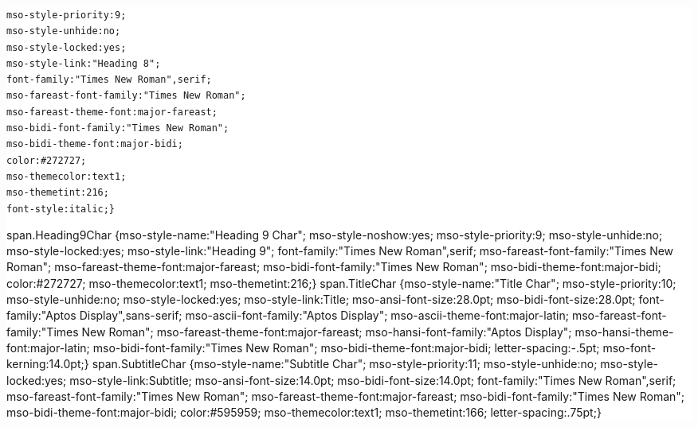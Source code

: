 	mso-style-priority:9;
	mso-style-unhide:no;
	mso-style-locked:yes;
	mso-style-link:"Heading 8";
	font-family:"Times New Roman",serif;
	mso-fareast-font-family:"Times New Roman";
	mso-fareast-theme-font:major-fareast;
	mso-bidi-font-family:"Times New Roman";
	mso-bidi-theme-font:major-bidi;
	color:#272727;
	mso-themecolor:text1;
	mso-themetint:216;
	font-style:italic;}
span.Heading9Char
	{mso-style-name:"Heading 9 Char";
	mso-style-noshow:yes;
	mso-style-priority:9;
	mso-style-unhide:no;
	mso-style-locked:yes;
	mso-style-link:"Heading 9";
	font-family:"Times New Roman",serif;
	mso-fareast-font-family:"Times New Roman";
	mso-fareast-theme-font:major-fareast;
	mso-bidi-font-family:"Times New Roman";
	mso-bidi-theme-font:major-bidi;
	color:#272727;
	mso-themecolor:text1;
	mso-themetint:216;}
span.TitleChar
	{mso-style-name:"Title Char";
	mso-style-priority:10;
	mso-style-unhide:no;
	mso-style-locked:yes;
	mso-style-link:Title;
	mso-ansi-font-size:28.0pt;
	mso-bidi-font-size:28.0pt;
	font-family:"Aptos Display",sans-serif;
	mso-ascii-font-family:"Aptos Display";
	mso-ascii-theme-font:major-latin;
	mso-fareast-font-family:"Times New Roman";
	mso-fareast-theme-font:major-fareast;
	mso-hansi-font-family:"Aptos Display";
	mso-hansi-theme-font:major-latin;
	mso-bidi-font-family:"Times New Roman";
	mso-bidi-theme-font:major-bidi;
	letter-spacing:-.5pt;
	mso-font-kerning:14.0pt;}
span.SubtitleChar
	{mso-style-name:"Subtitle Char";
	mso-style-priority:11;
	mso-style-unhide:no;
	mso-style-locked:yes;
	mso-style-link:Subtitle;
	mso-ansi-font-size:14.0pt;
	mso-bidi-font-size:14.0pt;
	font-family:"Times New Roman",serif;
	mso-fareast-font-family:"Times New Roman";
	mso-fareast-theme-font:major-fareast;
	mso-bidi-font-family:"Times New Roman";
	mso-bidi-theme-font:major-bidi;
	color:#595959;
	mso-themecolor:text1;
	mso-themetint:166;
	letter-spacing:.75pt;}